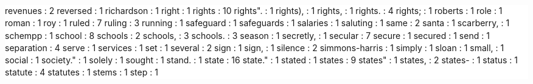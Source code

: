 revenues : 2
reversed : 1
richardson : 1
right : 1
rights : 10
rights". : 1
rights), : 1
rights, : 1
rights. : 4
rights; : 1
roberts : 1
role : 1
roman : 1
roy : 1
ruled : 7
ruling : 3
running : 1
safeguard : 1
safeguards : 1
salaries : 1
saluting : 1
same : 2
santa : 1
scarberry, : 1
schempp : 1
school : 8
schools : 2
schools, : 3
schools. : 3
season : 1
secretly, : 1
secular : 7
secure : 1
secured : 1
send : 1
separation : 4
serve : 1
services : 1
set : 1
several : 2
sign : 1
sign, : 1
silence : 2
simmons-harris : 1
simply : 1
sloan : 1
small, : 1
social : 1
society." : 1
solely : 1
sought : 1
stand. : 1
state : 16
state." : 1
stated : 1
states : 9
states" : 1
states, : 2
states- : 1
status : 1
statute : 4
statutes : 1
stems : 1
step : 1